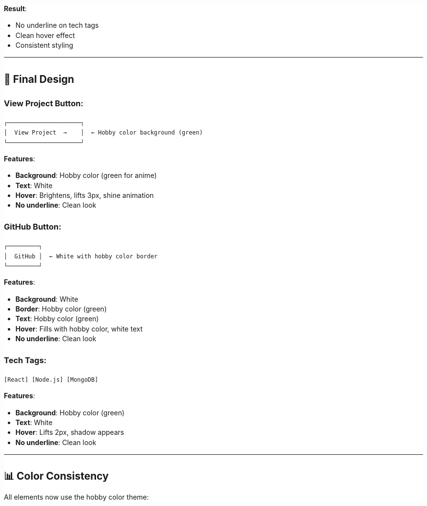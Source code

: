 **Result**: 
- No underline on tech tags
- Clean hover effect
- Consistent styling

---

## 🎨 **Final Design**

### **View Project Button**:
```
┌─────────────────────┐
│  View Project  →    │  ← Hobby color background (green)
└─────────────────────┘
```

**Features**:
- **Background**: Hobby color (green for anime)
- **Text**: White
- **Hover**: Brightens, lifts 3px, shine animation
- **No underline**: Clean look

### **GitHub Button**:
```
┌─────────┐
│  GitHub │  ← White with hobby color border
└─────────┘
```

**Features**:
- **Background**: White
- **Border**: Hobby color (green)
- **Text**: Hobby color (green)
- **Hover**: Fills with hobby color, white text
- **No underline**: Clean look

### **Tech Tags**:
```
[React] [Node.js] [MongoDB]
```

**Features**:
- **Background**: Hobby color (green)
- **Text**: White
- **Hover**: Lifts 2px, shadow appears
- **No underline**: Clean look

---

## 📊 **Color Consistency**

All elements now use the hobby color theme:
